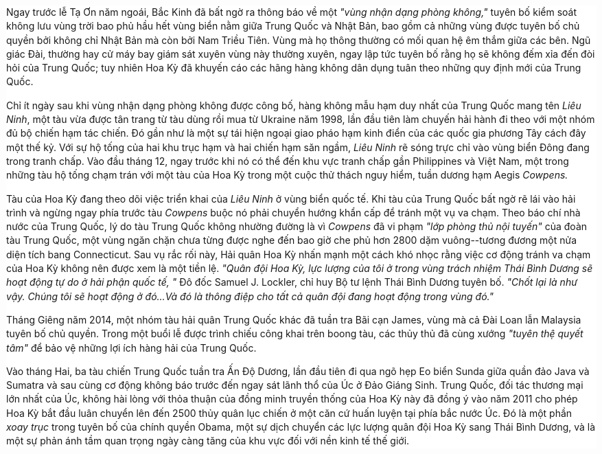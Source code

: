 Ngay trước lễ Tạ Ơn năm ngoái, Bắc Kinh đã bất ngờ ra
thông báo về một *"vùng nhận dạng phòng không,"* tuyên bố
kiểm soát không lưu vùng trời bao phủ hầu hết vùng biển
nằm giữa Trung Quốc và Nhật Bản, bao gồm cả những vùng
được tuyên bố chủ quyền bởi không chỉ Nhật Bản mà còn
bởi Nam Triều Tiên. Vùng mà họ thông thường có mối quan hệ
êm thắm giữa các bên. Ngũ giác Đài, thường hay cử máy bay
giám sát xuyên vùng này thường xuyên, ngay lập tức tuyên bố
rằng họ sẽ không đếm xỉa đến đòi hỏi của Trung Quốc;
tuy nhiên Hoa Kỳ đã khuyến cáo các hãng hàng không dân dụng
tuân theo những quy định mới của Trung Quốc.

Chỉ ít ngày sau khi vùng nhận dạng phòng không được công
bố, hàng không mẫu hạm duy nhất của Trung Quốc mang tên
*Liêu Ninh*, một tàu vừa được tân trang từ tàu dùng rồi
mua từ Ukraine năm 1998, lần đầu tiên làm chuyến hải hành
đi theo với một nhóm đủ bộ chiến hạm tác chiến. Đó gần
như là một sự tái hiện ngoại giao pháo hạm kinh điển của
các quốc gia phương Tây cách đây một thế kỷ. Với sự hộ
tống của hai khu trục hạm và hai chiến hạm săn ngầm, *Liêu
Ninh* rẽ sóng trực chỉ vào vùng biển Đông đang trong tranh
chấp. Vào đầu tháng 12, ngay trước khi nó có thể đến khu
vực tranh chấp gần Philippines và Việt Nam, một trong những
tàu hộ tống chạm trán với một tàu của Hoa Kỳ trong một
cuộc thử thách nguy hiểm, tuần dương hạm Aegis *Cowpens.*

Tàu của Hoa Kỳ đang theo dõi việc triển khai của *Liêu Ninh* ở
vùng biển quốc tế. Khi tàu của Trung Quốc bất ngờ rẽ lái
vào hải trình và ngừng ngay phía trước tàu *Cowpens* buộc nó
phải chuyển hướng khẩn cấp để tránh một vụ va chạm. Theo
báo chí nhà nước của Trung Quốc, lý do tàu Trung Quốc không
nhường đường là vì *Cowpens* đã vi phạm *"lớp phòng thủ
nội tuyến"* của đoàn tàu Trung Quốc, một vùng ngăn chặn chưa
từng được nghe đến bao giờ che phủ hơn 2800 dặm vuông--tương
đương một nửa diện tích bang Connecticut. Sau vụ rắc rối này,
Hải quân Hoa Kỳ nhấn mạnh một cách khó nhọc rằng việc cơ
động tránh va chạm của Hoa Kỳ không nên được xem là một
tiền lệ. *"Quân đội Hoa Kỳ, lực lượng của tôi ở trong
vùng trách nhiệm Thái Bình Dương sẽ hoạt động tự do ở
hải phận quốc tế, "* Đô đốc Samuel J. Lockler, chỉ huy Bộ
tư lệnh Thái Bình Dương tuyên bố. *"Chốt lại là như vậy.
Chúng tôi sẽ hoạt động ở đó...Và đó là thông điệp cho
tất cả quân đội đang hoạt động trong vùng đó."*

Tháng Giêng năm 2014, một nhóm tàu hải quân Trung Quốc khác
đã tuần tra Bãi cạn James, vùng mà cả Đài Loan lẫn Malaysia
tuyên bố chủ quyền. Trong một buổi lễ được trình chiếu
công khai trên boong tàu, các thủy thủ đã cùng xướng *"tuyên
thệ quyết tâm"* để bảo vệ những lợi ích hàng hải của
Trung Quốc.

Vào tháng Hai, ba tàu chiến Trung Quốc tuần tra Ấn Độ Dương,
lần đầu tiên đi qua ngõ hẹp Eo biển Sunda giữa quần đảo
Java và Sumatra và sau cùng cơ động không báo trước đến ngay
sát lãnh thổ của Úc ở Đảo Giáng Sinh. Trung Quốc, đối
tác thương mại lớn nhất của Úc, không hài lòng với thỏa thuận
của đồng minh truyền thống của Hoa Kỳ này đã đồng ý vào năm
2011 cho phép Hoa Kỳ bắt đầu luân chuyển lên đến 2500 thủy
quân lục chiến ở một căn cứ huấn luyện tại phía bắc nước Úc. Đó
là một phần *xoay trục* trong tuyên bố của chính quyền Obama,
một sự dịch chuyển các lực lượng quân đội Hoa Kỳ sang
Thái Bình Dương, và là một sự phản ánh tầm quan trọng ngày
càng tăng của khu vực đối với nền kinh tế thế giới.
